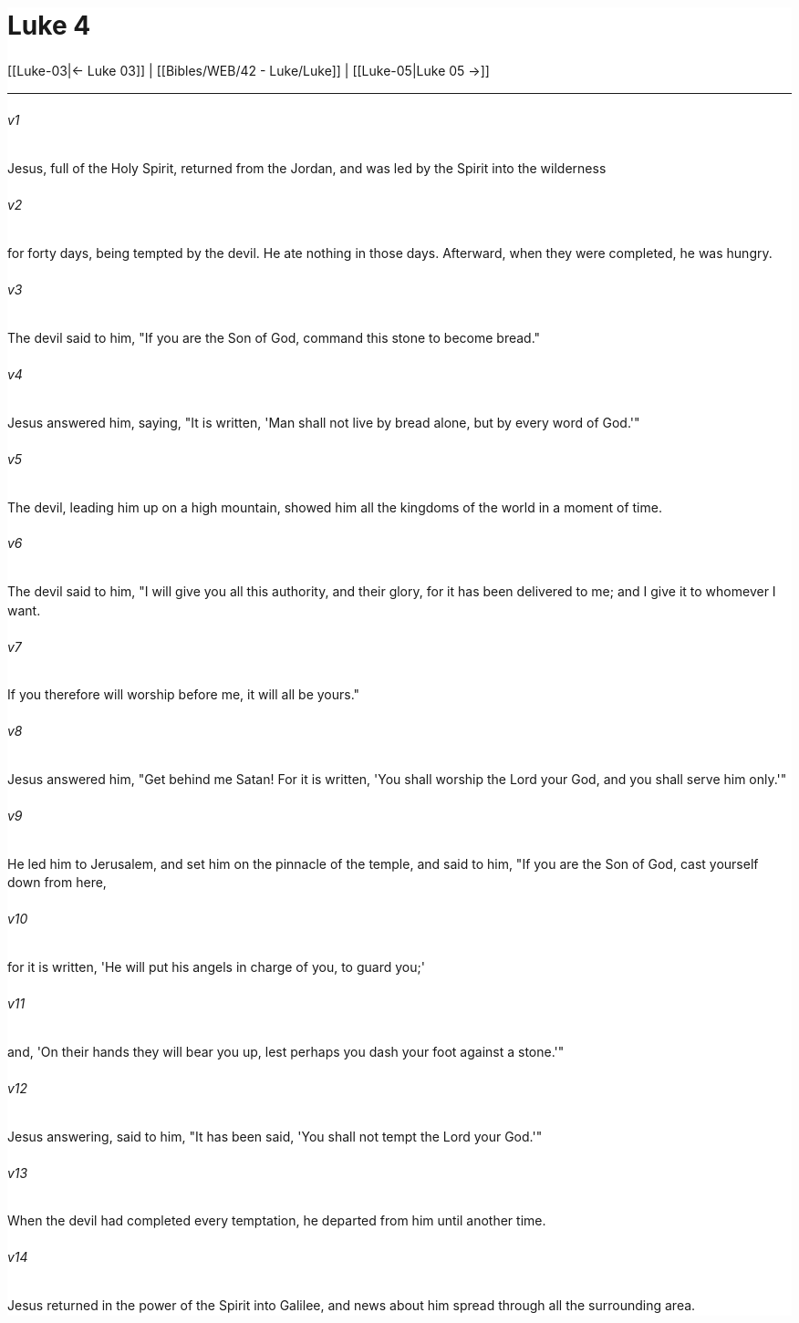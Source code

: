 # Luke 4

[[Luke-03|← Luke 03]] | [[Bibles/WEB/42 - Luke/Luke]] | [[Luke-05|Luke 05 →]]
***



###### v1 
Jesus, full of the Holy Spirit, returned from the Jordan, and was led by the Spirit into the wilderness 

###### v2 
for forty days, being tempted by the devil. He ate nothing in those days. Afterward, when they were completed, he was hungry. 

###### v3 
The devil said to him, "If you are the Son of God, command this stone to become bread." 

###### v4 
Jesus answered him, saying, "It is written, 'Man shall not live by bread alone, but by every word of God.'" 

###### v5 
The devil, leading him up on a high mountain, showed him all the kingdoms of the world in a moment of time. 

###### v6 
The devil said to him, "I will give you all this authority, and their glory, for it has been delivered to me; and I give it to whomever I want. 

###### v7 
If you therefore will worship before me, it will all be yours." 

###### v8 
Jesus answered him, "Get behind me Satan! For it is written, 'You shall worship the Lord your God, and you shall serve him only.'" 

###### v9 
He led him to Jerusalem, and set him on the pinnacle of the temple, and said to him, "If you are the Son of God, cast yourself down from here, 

###### v10 
for it is written, 'He will put his angels in charge of you, to guard you;' 

###### v11 
and, 'On their hands they will bear you up, lest perhaps you dash your foot against a stone.'" 

###### v12 
Jesus answering, said to him, "It has been said, 'You shall not tempt the Lord your God.'" 

###### v13 
When the devil had completed every temptation, he departed from him until another time. 

###### v14 
Jesus returned in the power of the Spirit into Galilee, and news about him spread through all the surrounding area. 
